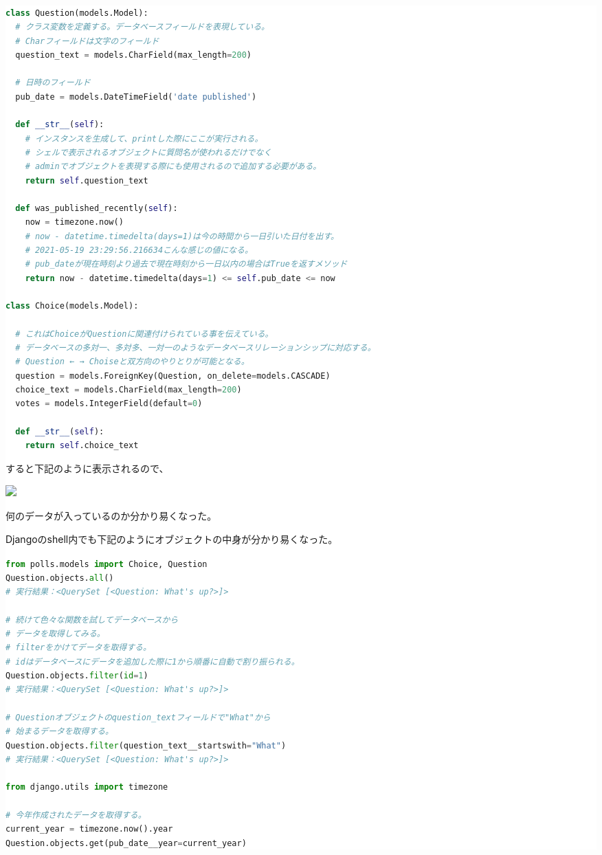```python
class Question(models.Model):
  # クラス変数を定義する。データベースフィールドを表現している。
  # Charフィールドは文字のフィールド
  question_text = models.CharField(max_length=200)

  # 日時のフィールド
  pub_date = models.DateTimeField('date published')

  def __str__(self):
    # インスタンスを生成して、printした際にここが実行される。
    # シェルで表示されるオブジェクトに質問名が使われるだけでなく
    # adminでオブジェクトを表現する際にも使用されるので追加する必要がある。
    return self.question_text

  def was_published_recently(self):
    now = timezone.now()
    # now - datetime.timedelta(days=1)は今の時間から一日引いた日付を出す。
    # 2021-05-19 23:29:56.216634こんな感じの値になる。
    # pub_dateが現在時刻より過去で現在時刻から一日以内の場合はTrueを返すメソッド
    return now - datetime.timedelta(days=1) <= self.pub_date <= now
  
class Choice(models.Model):

  # これはChoiceがQuestionに関連付けられている事を伝えている。
  # データベースの多対一、多対多、一対一のようなデータベースリレーションシップに対応する。
  # Question ← → Choiseと双方向のやりとりが可能となる。
  question = models.ForeignKey(Question, on_delete=models.CASCADE)
  choice_text = models.CharField(max_length=200)
  votes = models.IntegerField(default=0)

  def __str__(self):
    return self.choice_text
```

すると下記のように表示されるので、

![](https://storage.googleapis.com/zenn-user-upload/ejo29u3azzc9mjkets12mobuxn42)

何のデータが入っているのか分かり易くなった。

Djangoのshell内でも下記のようにオブジェクトの中身が分かり易くなった。

```python
from polls.models import Choice, Question
Question.objects.all()
# 実行結果：<QuerySet [<Question: What's up?>]>

# 続けて色々な関数を試してデータベースから
# データを取得してみる。
# filterをかけてデータを取得する。
# idはデータベースにデータを追加した際に1から順番に自動で割り振られる。
Question.objects.filter(id=1)
# 実行結果：<QuerySet [<Question: What's up?>]>

# Questionオブジェクトのquestion_textフィールドで"What"から
# 始まるデータを取得する。
Question.objects.filter(question_text__startswith="What")
# 実行結果：<QuerySet [<Question: What's up?>]>

from django.utils import timezone

# 今年作成されたデータを取得する。
current_year = timezone.now().year
Question.objects.get(pub_date__year=current_year)

```